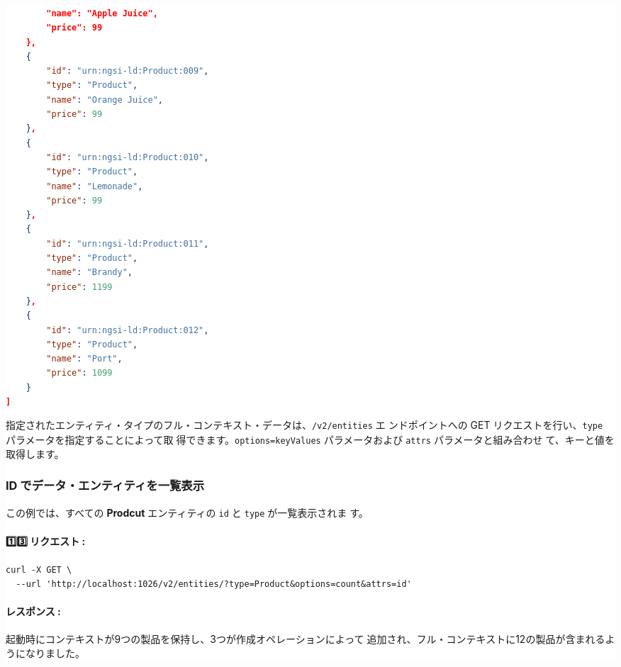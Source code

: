 ```json
        "name": "Apple Juice",
        "price": 99
    },
    {
        "id": "urn:ngsi-ld:Product:009",
        "type": "Product",
        "name": "Orange Juice",
        "price": 99
    },
    {
        "id": "urn:ngsi-ld:Product:010",
        "type": "Product",
        "name": "Lemonade",
        "price": 99
    },
    {
        "id": "urn:ngsi-ld:Product:011",
        "type": "Product",
        "name": "Brandy",
        "price": 1199
    },
    {
        "id": "urn:ngsi-ld:Product:012",
        "type": "Product",
        "name": "Port",
        "price": 1099
    }
]
```

指定されたエンティティ・タイプのフル・コンテキスト・データは、`/v2/entities` エ
ンドポイントへの GET リクエストを行い、`type` パラメータを指定することによって取
得できます。`options=keyValues` パラメータおよび `attrs` パラメータと組み合わせ
て、キーと値を取得します。

<a name="list-data-entity-by-id"></a>

### ID でデータ・エンティティを一覧表示

この例では、すべての **Prodcut** エンティティの `id` と `type` が一覧表示されま
す。

#### :one::three: リクエスト :

```console
curl -X GET \
  --url 'http://localhost:1026/v2/entities/?type=Product&options=count&attrs=id'
```

#### レスポンス :

起動時にコンテキストが9つの製品を保持し、3つが作成オペレーションによって
追加され、フル・コンテキストに12の製品が含まれるようになりました。
